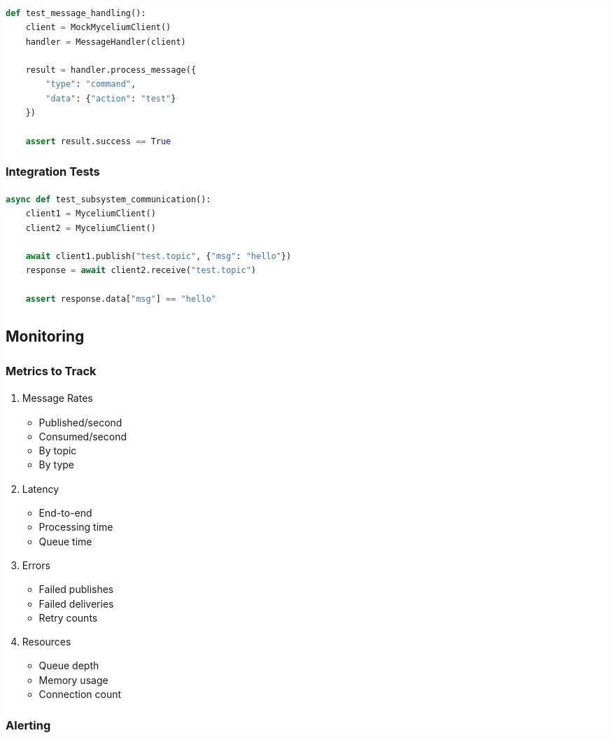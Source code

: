 ```python
def test_message_handling():
    client = MockMyceliumClient()
    handler = MessageHandler(client)
    
    result = handler.process_message({
        "type": "command",
        "data": {"action": "test"}
    })
    
    assert result.success == True
```

### Integration Tests

```python
async def test_subsystem_communication():
    client1 = MyceliumClient()
    client2 = MyceliumClient()
    
    await client1.publish("test.topic", {"msg": "hello"})
    response = await client2.receive("test.topic")
    
    assert response.data["msg"] == "hello"
```

## Monitoring

### Metrics to Track

1. Message Rates
   - Published/second
   - Consumed/second
   - By topic
   - By type

2. Latency
   - End-to-end
   - Processing time
   - Queue time

3. Errors
   - Failed publishes
   - Failed deliveries
   - Retry counts

4. Resources
   - Queue depth
   - Memory usage
   - Connection count

### Alerting
